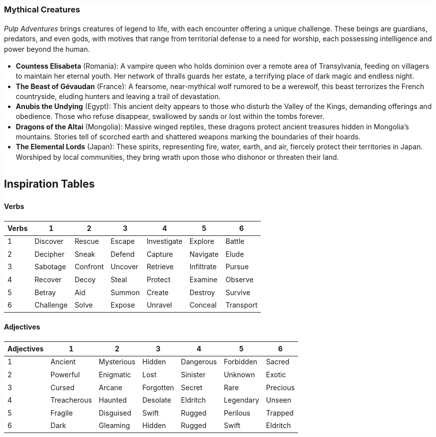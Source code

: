 ### Mythical Creatures

*Pulp Adventures* brings creatures of legend to life, with each encounter offering a unique challenge. These beings are guardians, predators, and even gods, with motives that range from territorial defense to a need for worship, each possessing intelligence and power beyond the human.

- **Countess Elisabeta** (Romania): A vampire queen who holds dominion over a remote area of Transylvania, feeding on villagers to maintain her eternal youth. Her network of thralls guards her estate, a terrifying place of dark magic and endless night.
- **The Beast of Gévaudan** (France): A fearsome, near-mythical wolf rumored to be a werewolf, this beast terrorizes the French countryside, eluding hunters and leaving a trail of devastation.
- **Anubis the Undying** (Egypt): This ancient deity appears to those who disturb the Valley of the Kings, demanding offerings and obedience. Those who refuse disappear, swallowed by sands or lost within the tombs forever.
- **Dragons of the Altai** (Mongolia): Massive winged reptiles, these dragons protect ancient treasures hidden in Mongolia’s mountains. Stories tell of scorched earth and shattered weapons marking the boundaries of their hoards.
- **The Elemental Lords** (Japan): These spirits, representing fire, water, earth, and air, fiercely protect their territories in Japan. Worshiped by local communities, they bring wrath upon those who dishonor or threaten their land.

## Inspiration Tables

#### Verbs

| Verbs | 1         | 2        | 3       | 4           | 5          | 6         |
| ----- | --------- | -------- | ------- | ----------- | ---------- | --------- |
| 1     | Discover  | Rescue   | Escape  | Investigate | Explore    | Battle    |
| 2     | Decipher  | Sneak    | Defend  | Capture     | Navigate   | Elude     |
| 3     | Sabotage  | Confront | Uncover | Retrieve    | Infiltrate | Pursue    |
| 4     | Recover   | Decoy    | Steal   | Protect     | Examine    | Observe   |
| 5     | Betray    | Aid      | Summon  | Create      | Destroy    | Survive   |
| 6     | Challenge | Solve    | Expose  | Unravel     | Conceal    | Transport |

#### Adjectives

| Adjectives | 1           | 2          | 3         | 4         | 5         | 6        |
| ---------- | ----------- | ---------- | --------- | --------- | --------- | -------- |
| 1          | Ancient     | Mysterious | Hidden    | Dangerous | Forbidden | Sacred   |
| 2          | Powerful    | Enigmatic  | Lost      | Sinister  | Unknown   | Exotic   |
| 3          | Cursed      | Arcane     | Forgotten | Secret    | Rare      | Precious |
| 4          | Treacherous | Haunted    | Desolate  | Eldritch  | Legendary | Unseen   |
| 5          | Fragile     | Disguised  | Swift     | Rugged    | Perilous  | Trapped  |
| 6          | Dark        | Gleaming   | Hidden    | Rugged    | Swift     | Eldritch |
